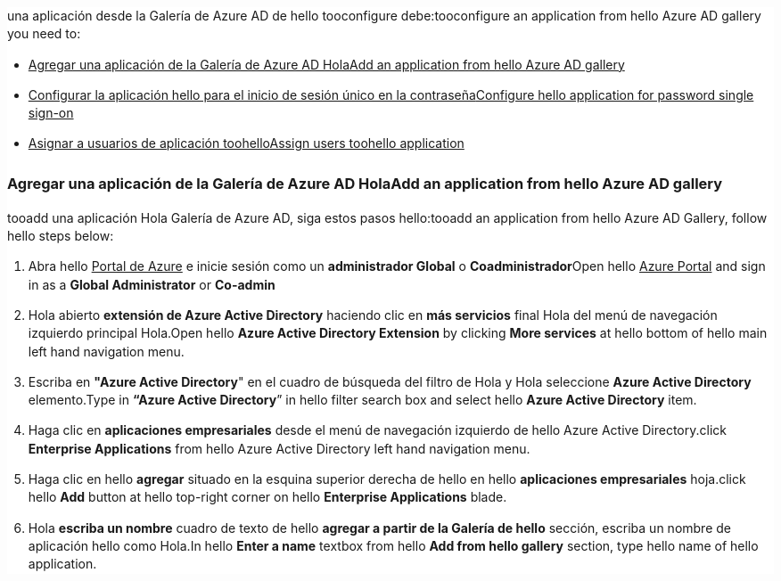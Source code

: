 <span data-ttu-id="55e11-142">una aplicación desde la Galería de Azure AD de hello tooconfigure debe:</span><span class="sxs-lookup"><span data-stu-id="55e11-142">tooconfigure an application from hello Azure AD gallery you need to:</span></span>

-   [<span data-ttu-id="55e11-143">Agregar una aplicación de la Galería de Azure AD Hola</span><span class="sxs-lookup"><span data-stu-id="55e11-143">Add an application from hello Azure AD gallery</span></span>](#_Add_an_application)

-   [<span data-ttu-id="55e11-144">Configurar la aplicación hello para el inicio de sesión único en la contraseña</span><span class="sxs-lookup"><span data-stu-id="55e11-144">Configure hello application for password single sign-on</span></span>](#configure-the-application-for-password-single-sign-on)

-   [<span data-ttu-id="55e11-145">Asignar a usuarios de aplicación toohello</span><span class="sxs-lookup"><span data-stu-id="55e11-145">Assign users toohello application</span></span>](#assign-users-to-the-application)

### <a name="add-an-application-from-hello-azure-ad-gallery"></a><span data-ttu-id="55e11-146">Agregar una aplicación de la Galería de Azure AD Hola</span><span class="sxs-lookup"><span data-stu-id="55e11-146">Add an application from hello Azure AD gallery</span></span>

<span data-ttu-id="55e11-147">tooadd una aplicación Hola Galería de Azure AD, siga estos pasos hello:</span><span class="sxs-lookup"><span data-stu-id="55e11-147">tooadd an application from hello Azure AD Gallery, follow hello steps below:</span></span>

1.  <span data-ttu-id="55e11-148">Abra hello [Portal de Azure](https://portal.azure.com) e inicie sesión como un **administrador Global** o **Coadministrador**</span><span class="sxs-lookup"><span data-stu-id="55e11-148">Open hello [Azure Portal](https://portal.azure.com) and sign in as a **Global Administrator** or **Co-admin**</span></span>

2.  <span data-ttu-id="55e11-149">Hola abierto **extensión de Azure Active Directory** haciendo clic en **más servicios** final Hola del menú de navegación izquierdo principal Hola.</span><span class="sxs-lookup"><span data-stu-id="55e11-149">Open hello **Azure Active Directory Extension** by clicking **More services** at hello bottom of hello main left hand navigation menu.</span></span>

3.  <span data-ttu-id="55e11-150">Escriba en **"Azure Active Directory**" en el cuadro de búsqueda del filtro de Hola y Hola seleccione **Azure Active Directory** elemento.</span><span class="sxs-lookup"><span data-stu-id="55e11-150">Type in **“Azure Active Directory**” in hello filter search box and select hello **Azure Active Directory** item.</span></span>

4.  <span data-ttu-id="55e11-151">Haga clic en **aplicaciones empresariales** desde el menú de navegación izquierdo de hello Azure Active Directory.</span><span class="sxs-lookup"><span data-stu-id="55e11-151">click **Enterprise Applications** from hello Azure Active Directory left hand navigation menu.</span></span>

5.  <span data-ttu-id="55e11-152">Haga clic en hello **agregar** situado en la esquina superior derecha de hello en hello **aplicaciones empresariales** hoja.</span><span class="sxs-lookup"><span data-stu-id="55e11-152">click hello **Add** button at hello top-right corner on hello **Enterprise Applications** blade.</span></span>

6.  <span data-ttu-id="55e11-153">Hola **escriba un nombre** cuadro de texto de hello **agregar a partir de la Galería de hello** sección, escriba un nombre de aplicación hello como Hola.</span><span class="sxs-lookup"><span data-stu-id="55e11-153">In hello **Enter a name** textbox from hello **Add from hello gallery** section, type hello name of hello application.</span></span>
